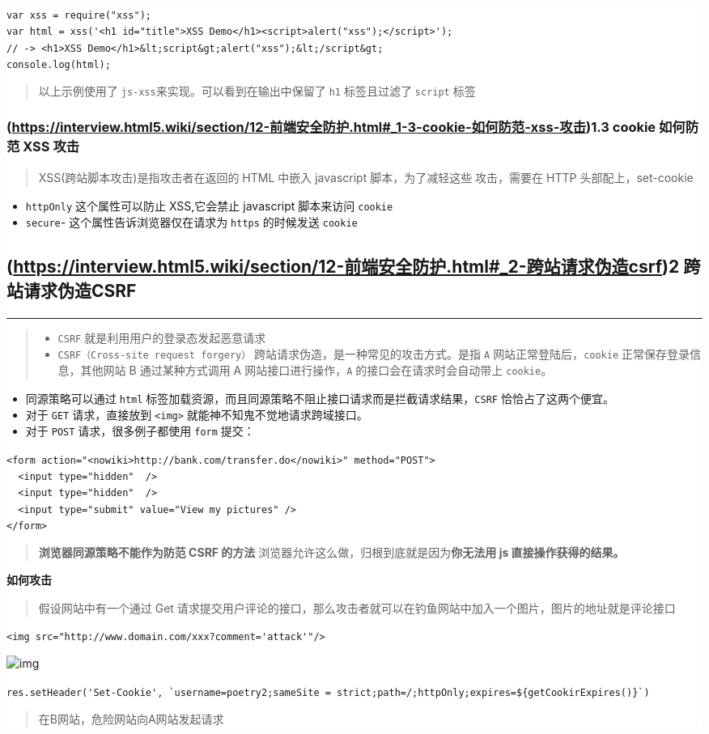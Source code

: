 ```text
var xss = require("xss");
var html = xss('<h1 id="title">XSS Demo</h1><script>alert("xss");</script>');
// -> <h1>XSS Demo</h1>&lt;script&gt;alert("xss");&lt;/script&gt;
console.log(html); 
```

> 以上示例使用了 `js-xss`来实现。可以看到在输出中保留了 `h1` 标签且过滤了 `script` 标签

### (https://interview.html5.wiki/section/12-前端安全防护.html#_1-3-cookie-如何防范-xss-攻击)1.3 cookie 如何防范 XSS 攻击

> XSS(跨站脚本攻击)是指攻击者在返回的 HTML 中嵌入 javascript 脚本，为了减轻这些 攻击，需要在 HTTP 头部配上，set-cookie

- `httpOnly` 这个属性可以防止 XSS,它会禁止 javascript 脚本来访问 `cookie`
- `secure`- 这个属性告诉浏览器仅在请求为 `https` 的时候发送 `cookie`

## (https://interview.html5.wiki/section/12-前端安全防护.html#_2-跨站请求伪造csrf)2 跨站请求伪造CSRF

------

> - `CSRF` 就是利用用户的登录态发起恶意请求
> - `CSRF（Cross-site request forgery）` 跨站请求伪造，是一种常见的攻击方式。是指 `A` 网站正常登陆后，`cookie` 正常保存登录信息，其他网站 B 通过某种方式调用 A 网站接口进行操作，`A` 的接口会在请求时会自动带上 `cookie`。

- 同源策略可以通过 `html` 标签加载资源，而且同源策略不阻止接口请求而是拦截请求结果，`CSRF` 恰恰占了这两个便宜。
- 对于 `GET` 请求，直接放到 `<img>` 就能神不知鬼不觉地请求跨域接口。
- 对于 `POST` 请求，很多例子都使用 `form` 提交：

```text
<form action="<nowiki>http://bank.com/transfer.do</nowiki>" method="POST">
  <input type="hidden"  />
  <input type="hidden"  />
  <input type="submit" value="View my pictures" />
</form> 
```

> **浏览器同源策略不能作为防范 CSRF 的方法** 浏览器允许这么做，归根到底就是因为**你无法用 js 直接操作获得的结果。**

**如何攻击**

> 假设网站中有一个通过 Get 请求提交用户评论的接口，那么攻击者就可以在钓鱼网站中加入一个图片，图片的地址就是评论接口

```text
<img src="http://www.domain.com/xxx?comment='attack'"/> 
```

![img](https://interview.html5.wiki/image/20210629/115219.png)

```text
res.setHeader('Set-Cookie', `username=poetry2;sameSite = strict;path=/;httpOnly;expires=${getCookirExpires()}`) 
```

> 在B网站，危险网站向A网站发起请求
